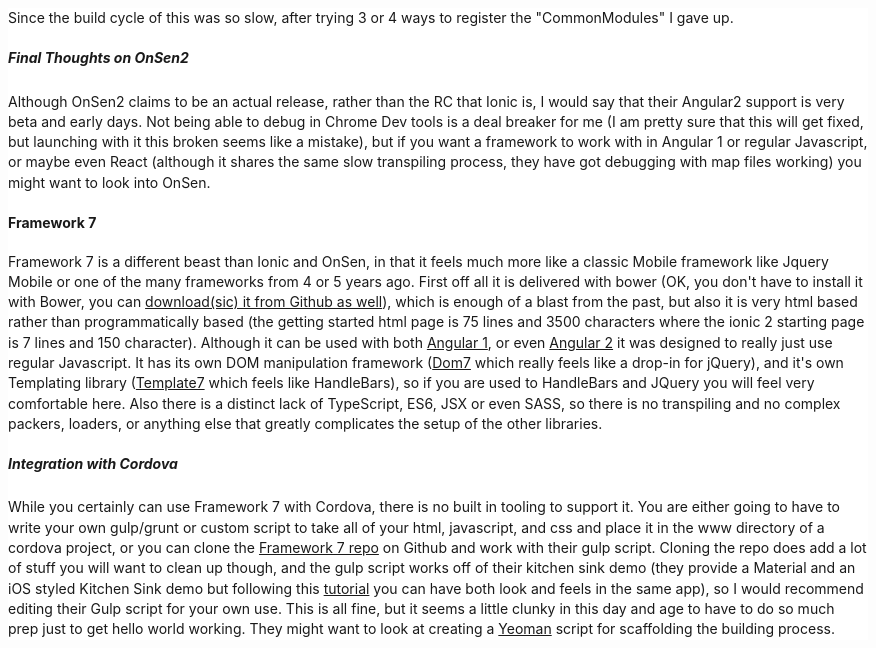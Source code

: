 Since the build cycle of this was so slow, after trying 3 or 4 ways to register the "CommonModules" I gave up. 

##### Final Thoughts on OnSen2

Although OnSen2 claims to be an actual release, rather than the RC that Ionic is, I would say that their Angular2 support
is very beta and early days.  Not being able to debug in Chrome Dev tools is a deal breaker for me (I am pretty sure
that this will get fixed, but launching with it this broken seems like a mistake), but if you want
a framework to work with in Angular 1 or regular Javascript, or maybe even React (although it shares the same slow
transpiling process, they have got debugging with map files working) you might want to look into OnSen.

#### Framework 7

Framework 7 is a different beast than Ionic and OnSen, in that it feels much more like a classic Mobile framework like Jquery Mobile 
or one of the many frameworks from 4 or 5 years ago.  First off all it is delivered with bower (OK, you don't have to install it with Bower, you can
[download(sic) it from Github as well](https://github.com/nolimits4web/Framework7/)), which is enough of a blast from the past, but also
it is very html based rather than programmatically based (the getting started html page is 75 lines and 3500 characters where the ionic 2 starting
page is 7 lines and 150 character).  Although it can be used with both [Angular 1](https://github.com/valnub/Framework7-Pure-Angular-Template), 
or even [Angular 2](http://embed.plnkr.co/KTzAqu0OQrP3ZmHpuGy8/) it was designed to really just use regular Javascript.
It has its own DOM manipulation framework ([Dom7](https://framework7.io/docs/dom.html) which really feels like a drop-in for jQuery), and it's own Templating library 
([Template7](http://idangero.us/template7/) which feels like HandleBars), so if you are used to HandleBars and JQuery you
will feel very comfortable here.  Also there is a distinct lack of TypeScript, ES6, JSX or even SASS, so there is no
transpiling and no complex packers, loaders, or anything else that greatly complicates the setup of the other libraries. 

##### Integration with Cordova

While you certainly can use Framework 7 with Cordova, there is no built in tooling to support it.  You are either going
to have to write your own gulp/grunt or custom script to take all of your html, javascript, and css and place it in
the www directory of a cordova project, or you can clone the [Framework 7 repo](https://github.com/nolimits4web/Framework7/)
on Github and work with their gulp script.  Cloning the repo does add a lot of stuff you will want to clean up though, and
the gulp script works off of their kitchen sink demo (they provide a Material and an iOS styled Kitchen Sink demo but
following this [tutorial](https://framework7.io/tutorials/maintain-both-ios-and-material-themes-in-single-app.html) you
can have both look and feels in the same app), so I would recommend editing their Gulp script for your own use.  This
is all fine, but it seems a little clunky in this day and age to have to do so much prep just to get hello world working.  They
might want to look at creating a [Yeoman](http://yeoman.io/) script for scaffolding the building process.
